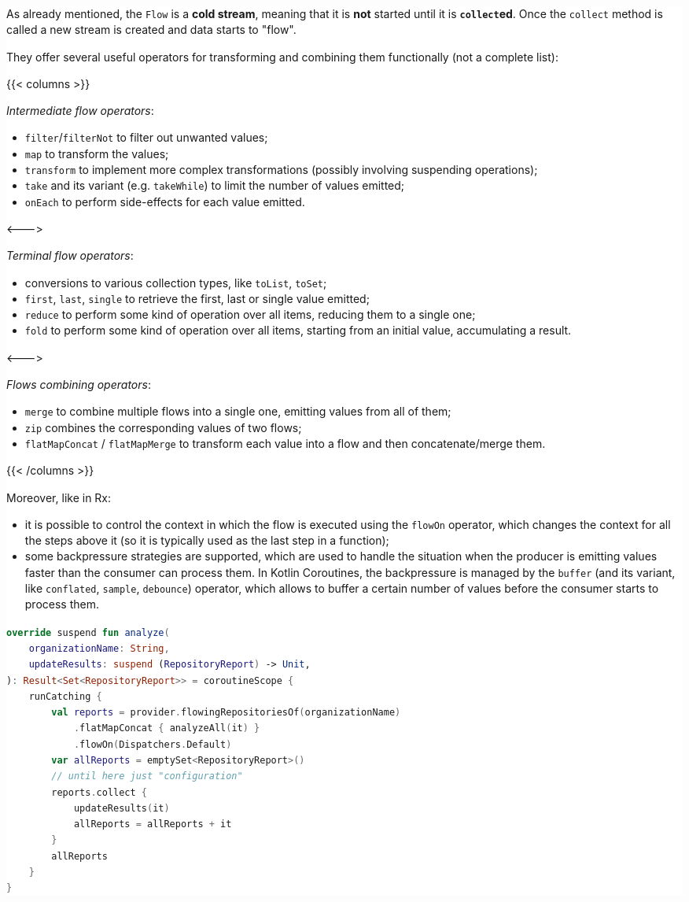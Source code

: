 As already mentioned, the `Flow` is a **cold stream**, meaning that it is **not** started until it is **`collect`ed**. Once the `collect` method is called a new stream is created and data starts to "flow".

They offer several useful operators for transforming and combining them functionally (not a complete list):

{{< columns >}}

*Intermediate flow operators*:

- `filter`/`filterNot` to filter out unwanted values;
- `map` to transform the values;
- `transform` to implement more complex transformations (possibly involving suspending operations);
- `take` and its variant (e.g. `takeWhile`) to limit the number of values emitted;
- `onEach` to perform side-effects for each value emitted.

<--->

*Terminal flow operators*:

- conversions to various collection types, like `toList`, `toSet`;
- `first`, `last`, `single` to retrieve the first, last or single value emitted;
- `reduce` to perform some kind of operation over all items, reducing them to a single one;
- `fold` to perform some kind of operation over all items, starting from an initial value, accumulating a result.

<--->

*Flows combining operators*:

- `merge` to combine multiple flows into a single one, emitting values from all of them;
- `zip` combines the corresponding values of two flows;
- `flatMapConcat` / `flatMapMerge` to transform each value into a flow and then concatenate/merge them.

{{< /columns >}}


Moreover, like in Rx:

- it is possible to control the context in which the flow is executed using the `flowOn` operator, which changes the context for all the steps above it (so it is typically used as the last step in a function);
- some backpressure strategies are supported, which are used to handle the situation when the producer is emitting values faster than the consumer can process them. In Kotlin Coroutines, the backpressure is managed by the `buffer` (and its variant, like `conflated`, `sample`, `debounce`) operator, which allows to buffer a certain number of values before the consumer starts to process them.

```kotlin
override suspend fun analyze(
    organizationName: String,
    updateResults: suspend (RepositoryReport) -> Unit,
): Result<Set<RepositoryReport>> = coroutineScope {
    runCatching {
        val reports = provider.flowingRepositoriesOf(organizationName)
            .flatMapConcat { analyzeAll(it) }
            .flowOn(Dispatchers.Default)
        var allReports = emptySet<RepositoryReport>() 
        // until here just "configuration"
        reports.collect {
            updateResults(it)
            allReports = allReports + it
        }
        allReports
    }
}
```
